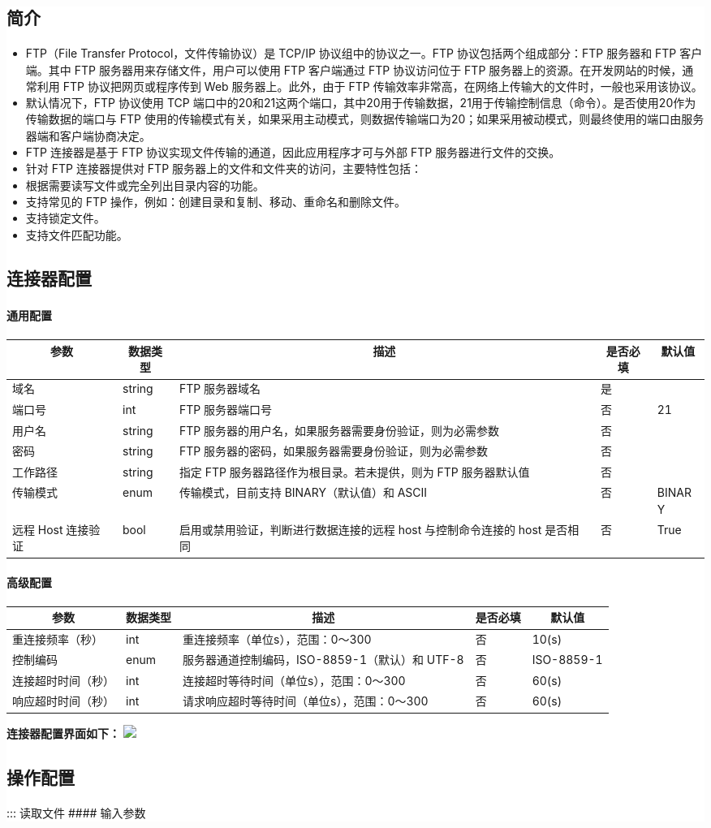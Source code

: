 

## 简介
- FTP（File Transfer Protocol，文件传输协议）是 TCP/IP 协议组中的协议之一。FTP 协议包括两个组成部分：FTP 服务器和 FTP 客户端。其中 FTP 服务器用来存储文件，用户可以使用 FTP 客户端通过 FTP 协议访问位于 FTP 服务器上的资源。在开发网站的时候，通常利用 FTP 协议把网页或程序传到 Web 服务器上。此外，由于 FTP 传输效率非常高，在网络上传输大的文件时，一般也采用该协议。
- 默认情况下，FTP 协议使用 TCP 端口中的20和21这两个端口，其中20用于传输数据，21用于传输控制信息（命令）。是否使用20作为传输数据的端口与 FTP 使用的传输模式有关，如果采用主动模式，则数据传输端口为20；如果采用被动模式，则最终使用的端口由服务器端和客户端协商决定。
- FTP 连接器是基于 FTP 协议实现文件传输的通道，因此应用程序才可与外部 FTP 服务器进行文件的交换。
- 针对 FTP 连接器提供对 FTP 服务器上的文件和文件夹的访问，主要特性包括：
 - 根据需要读写文件或完全列出目录内容的功能。
 - 支持常见的 FTP 操作，例如：创建目录和复制、移动、重命名和删除文件。
 - 支持锁定文件。
 - 支持文件匹配功能。

## 连接器配置

#### 通用配置

| 参数             | 数据类型 | 描述                                                         | 是否必填 | 默认值 |
| ---------------- | -------- | ------------------------------------------------------------ | -------- | ------ |
| 域名             | string   | FTP 服务器域名                                               | 是       |        |
| 端口号           | int      | FTP 服务器端口号                                             | 否       | 21     |
| 用户名           | string   | FTP 服务器的用户名，如果服务器需要身份验证，则为必需参数   | 否       |        |
| 密码             | string   | FTP 服务器的密码，如果服务器需要身份验证，则为必需参数     | 否       |        |
| 工作路径         | string   | 指定 FTP 服务器路径作为根目录。若未提供，则为 FTP 服务器默认值 | 否       |        |
| 传输模式         | enum     | 传输模式，目前支持 BINARY（默认值）和 ASCII               | 否       | BINARY |
| 远程 Host 连接验证 | bool     | 启用或禁用验证，判断进行数据连接的远程 host 与控制命令连接的 host 是否相同 | 否       | True   |

#### 高级配置

| 参数             | 数据类型 | 描述                                           | 是否必填 | 默认值     |
| ---------------- | -------- | ---------------------------------------------- | -------- | ---------- |
| 重连接频率（秒）  | int      | 重连接频率（单位s），范围：0～300            | 否       | 10(s)      |
| 控制编码         | enum     | 服务器通道控制编码，ISO-8859-1（默认）和 UTF-8 | 否       | ISO-8859-1 |
| 连接超时时间（秒） | int      | 连接超时等待时间（单位s），范围：0～300      | 否       | 60(s)      |
| 响应超时时间（秒） | int      | 请求响应超时等待时间（单位s），范围：0～300  | 否       | 60(s)      |

**连接器配置界面如下：**
![](https://main.qcloudimg.com/raw/7b352f574862cebf9bc5c03c1092537a/FTP1.png)

## 操作配置
<dx-tabs>
::: 读取文件
#### 输入参数
